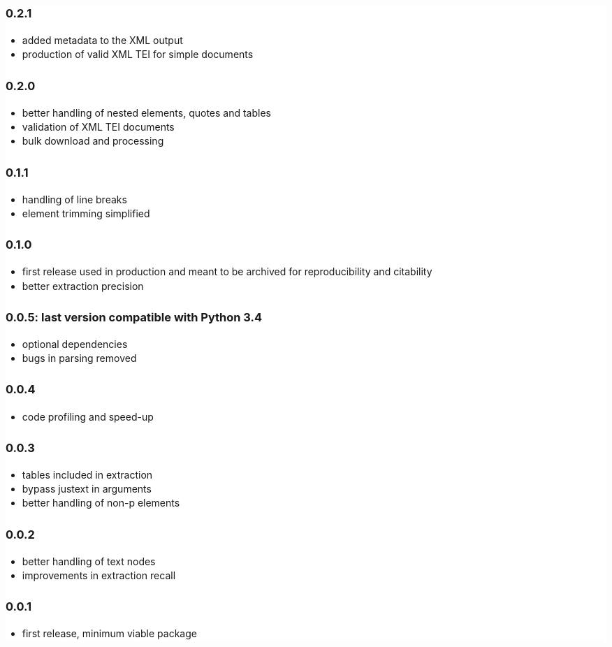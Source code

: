 
### 0.2.1
- added metadata to the XML output
- production of valid XML TEI for simple documents


### 0.2.0
- better handling of nested elements, quotes and tables
- validation of XML TEI documents
- bulk download and processing


### 0.1.1
- handling of line breaks
- element trimming simplified


### 0.1.0
- first release used in production and meant to be archived for reproducibility and citability
- better extraction precision


### 0.0.5: last version compatible with Python 3.4
- optional dependencies
- bugs in parsing removed


### 0.0.4
- code profiling and speed-up


### 0.0.3
- tables included in extraction
- bypass justext in arguments
- better handling of non-p elements


### 0.0.2
- better handling of text nodes
- improvements in extraction recall


### 0.0.1
- first release, minimum viable package
